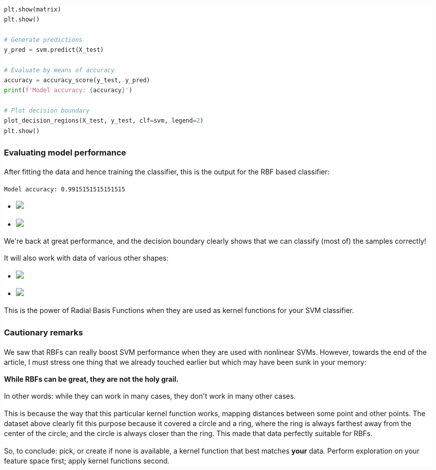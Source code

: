 ```python
plt.show(matrix)
plt.show()

# Generate predictions
y_pred = svm.predict(X_test)

# Evaluate by means of accuracy
accuracy = accuracy_score(y_test, y_pred)
print(f'Model accuracy: {accuracy}')

# Plot decision boundary
plot_decision_regions(X_test, y_test, clf=svm, legend=2)
plt.show()
```

### Evaluating model performance

After fitting the data and hence training the classifier, this is the output for the RBF based classifier:

```
Model accuracy: 0.9915151515151515
```

- ![](images/3cm.png)
    
- ![](images/3db.png)
    

We're back at great performance, and the decision boundary clearly shows that we can classify (most of) the samples correctly!

It will also work with data of various other shapes:

- [![](images/4cm.png)](https://www.machinecurve.com/wp-content/uploads/2020/11/4cm.png)
    
- [![](images/4db.png)](https://www.machinecurve.com/wp-content/uploads/2020/11/4db.png)
    

This is the power of Radial Basis Functions when they are used as kernel functions for your SVM classifier.

### Cautionary remarks

We saw that RBFs can really boost SVM performance when they are used with nonlinear SVMs. However, towards the end of the article, I must stress one thing that we already touched earlier but which may have been sunk in your memory:

**While RBFs can be great, they are not the holy grail.**

In other words: while they can work in many cases, they don't work in many other cases.

This is because the way that this particular kernel function works, mapping distances between some point and other points. The dataset above clearly fit this purpose because it covered a circle and a ring, where the ring is always farthest away from the center of the circle; and the circle is always closer than the ring. This made that data perfectly suitable for RBFs.

So, to conclude: pick, or create if none is available, a kernel function that best matches **your** data. Perform exploration on your feature space first; apply kernel functions second.
